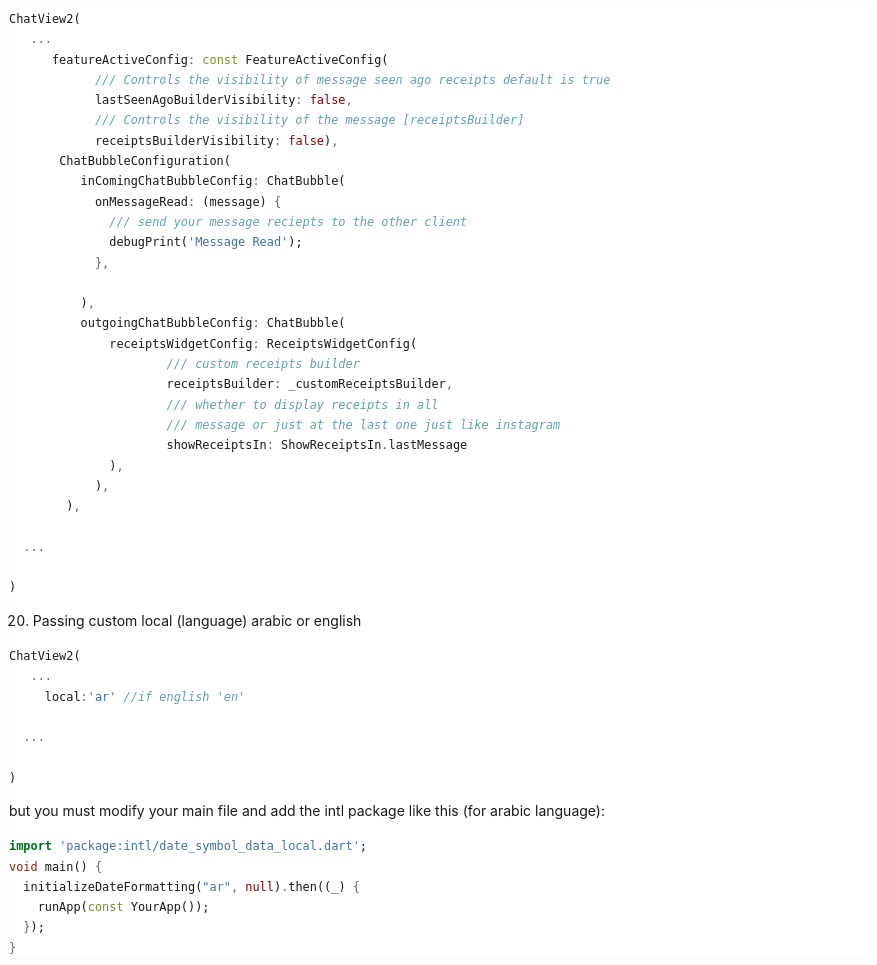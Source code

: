 ```dart
ChatView2(
   ...
      featureActiveConfig: const FeatureActiveConfig(
            /// Controls the visibility of message seen ago receipts default is true
            lastSeenAgoBuilderVisibility: false,
            /// Controls the visibility of the message [receiptsBuilder]
            receiptsBuilderVisibility: false),
       ChatBubbleConfiguration(
          inComingChatBubbleConfig: ChatBubble(
            onMessageRead: (message) {
              /// send your message reciepts to the other client
              debugPrint('Message Read');
            },

          ),
          outgoingChatBubbleConfig: ChatBubble(
              receiptsWidgetConfig: ReceiptsWidgetConfig(
                      /// custom receipts builder
                      receiptsBuilder: _customReceiptsBuilder,
                      /// whether to display receipts in all
                      /// message or just at the last one just like instagram
                      showReceiptsIn: ShowReceiptsIn.lastMessage
              ),
            ),
        ),

  ...

)
```

20. Passing custom local (language) arabic or english

```dart
ChatView2(
   ...
     local:'ar' //if english 'en'

  ...

)
```

but you must modify your main file and add the intl package like this (for arabic language):

```dart
import 'package:intl/date_symbol_data_local.dart';
void main() {
  initializeDateFormatting("ar", null).then((_) {
    runApp(const YourApp());
  });
}
```
